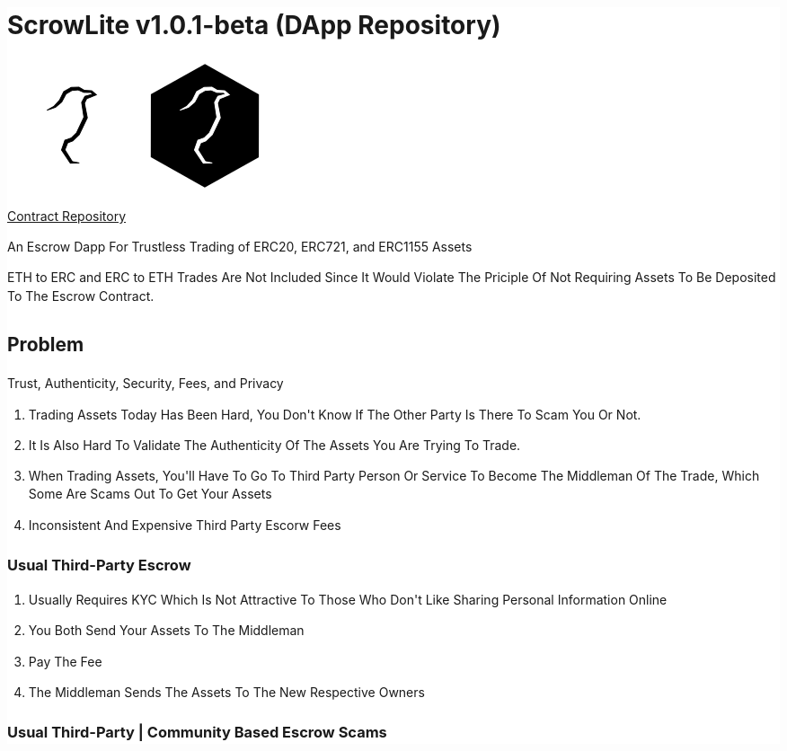 # ScrowLite v1.0.1-beta (DApp Repository)

![ScrowLite](./app/src/assets/ScrowLite_Black_WhiteFill.svg#gh-dark-mode-only)
![ScrowLite](./app/src/assets/ScrowLite_White_BlackFill.svg#gh-light-mode-only)

[Contract Repository](https://github.com/Metaxona/ScrowLite)

An Escrow Dapp For Trustless Trading of ERC20, ERC721, and ERC1155 Assets

ETH to ERC and ERC to ETH Trades Are Not Included Since It Would Violate The Priciple Of Not Requiring Assets To Be Deposited To The Escrow Contract.

## Problem

Trust, Authenticity, Security, Fees, and Privacy

1. Trading Assets Today Has Been Hard, You Don't Know If The Other Party Is There To Scam You Or Not.

2. It Is Also Hard To Validate The Authenticity Of The Assets You Are Trying To Trade.

3. When Trading Assets, You'll Have To Go To Third Party Person Or Service To Become The Middleman Of The Trade, Which Some Are Scams Out To Get Your Assets

4. Inconsistent And Expensive Third Party Escorw Fees

### Usual Third-Party Escrow

1. Usually Requires KYC Which Is Not Attractive To Those Who Don't Like Sharing Personal Information Online

2. You Both Send Your Assets To The Middleman

3. Pay The Fee

4. The Middleman Sends The Assets To The New Respective Owners

### Usual Third-Party | Community Based Escrow Scams
